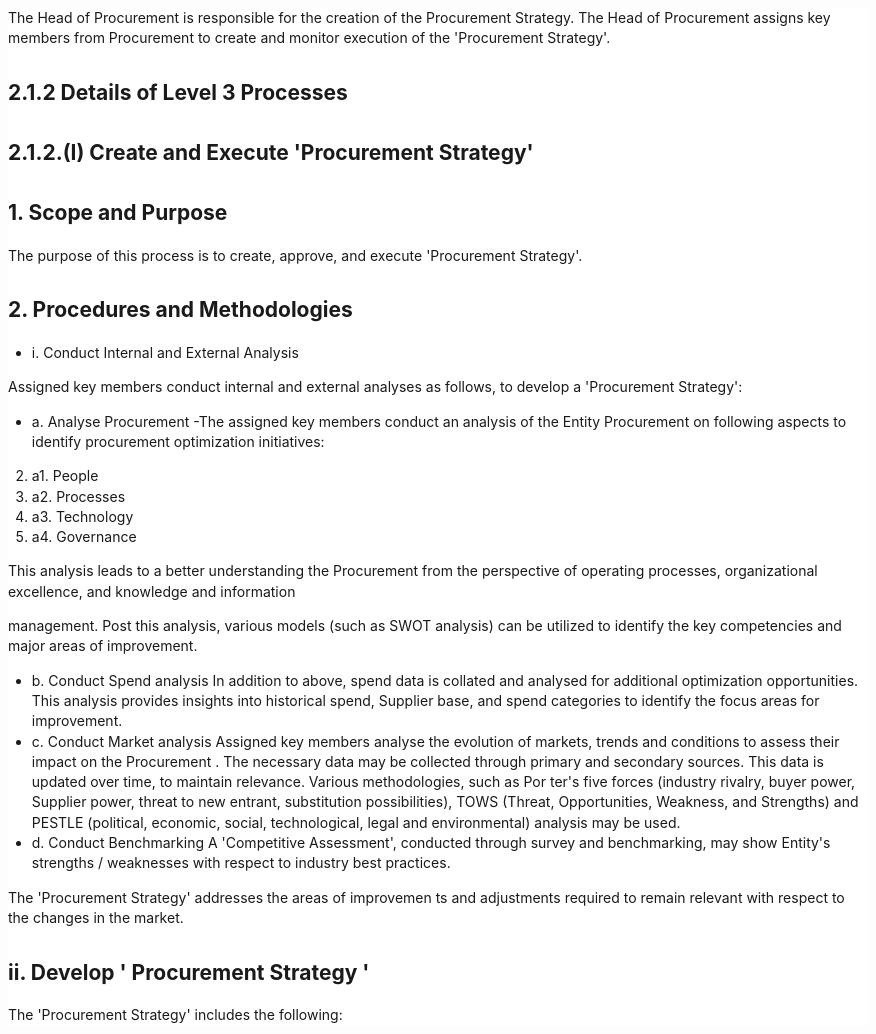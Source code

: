 The Head of Procurement is responsible for the creation of the Procurement Strategy. The Head of Procurement assigns  key  members  from Procurement to  create  and  monitor  execution  of  the 'Procurement Strategy'.

## 2.1.2 Details of Level 3 Processes

## 2.1.2.(I) Create and Execute 'Procurement Strategy'

## 1. Scope and Purpose

The purpose of this process is to create, approve, and execute 'Procurement Strategy'.

## 2. Procedures and Methodologies

- i. Conduct Internal and External Analysis

Assigned  key  members  conduct  internal  and  external  analyses  as  follows,  to  develop  a 'Procurement Strategy':

- a. Analyse Procurement -The  assigned  key  members  conduct  an  analysis  of  the  Entity Procurement on following aspects to identify procurement optimization initiatives:
2. a1. People
3. a2. Processes
4. a3. Technology
5. a4. Governance

This  analysis  leads  to  a  better  understanding  the Procurement from  the  perspective  of operating processes, organizational excellence, and knowledge and information

management. Post this analysis, various models (such as SWOT analysis) can be utilized to identify the key competencies and major areas of improvement.

- b. Conduct  Spend  analysis  In  addition  to  above, spend  data  is  collated  and  analysed  for additional optimization opportunities. This analysis provides insights into historical spend, Supplier base, and spend categories to identify the focus areas for improvement.
- c. Conduct Market analysis Assigned key members analyse the evolution of markets, trends and  conditions  to  assess  their  impact  on  the Procurement .  The  necessary  data  may  be collected  through  primary  and  secondary  sources.  This  data  is  updated  over  time,  to maintain  relevance.  Various  methodologies,  such  as Por ter's  five  forces (industry  rivalry, buyer  power,  Supplier  power,  threat  to  new  entrant,  substitution  possibilities),  TOWS (Threat, Opportunities, Weakness, and Strengths) and PESTLE (political, economic, social, technological, legal and environmental) analysis may be used.
- d. Conduct  Benchmarking  A  'Competitive  Assessment',  conducted  through  survey  and benchmarking,  may  show  Entity's  strengths  /  weaknesses  with  respect  to  industry  best practices.

The 'Procurement Strategy' addresses the areas of improvemen ts and adjustments required to remain relevant with respect to the changes in the market.

## ii. Develop ' Procurement Strategy '

The 'Procurement Strategy' includes the following:

